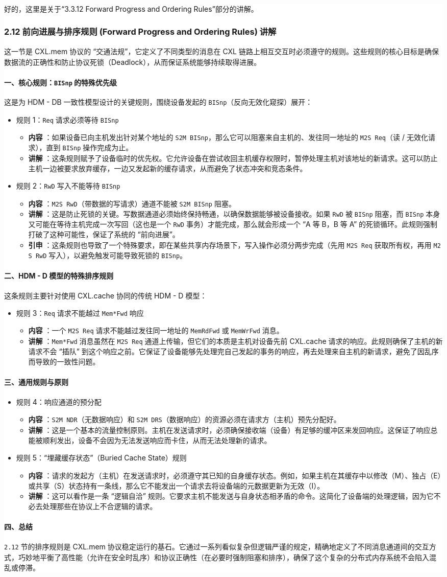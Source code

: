 
好的，这里是关于“3.3.12 Forward Progress and Ordering Rules”部分的讲解。

### 2.12 前向进展与排序规则 (Forward Progress and Ordering Rules) 讲解

这一节是 CXL.mem 协议的 “交通法规”，它定义了不同类型的消息在 CXL 链路上相互交互时必须遵守的规则。这些规则的核心目标是确保数据流的正确性和防止协议死锁（Deadlock），从而保证系统能够持续取得进展。

#### 一、核心规则：`BISnp` 的特殊优先级

这是为 HDM - DB 一致性模型设计的关键规则，围绕设备发起的 `BISnp`（反向无效化窥探）展开：

- 规则 1：`Req` 请求必须等待 `BISnp`

  * **内容** ：如果设备已向主机发出针对某个地址的 `S2M BISnp`，那么它可以阻塞来自主机的、发往同一地址的 `M2S Req`（读 / 无效化请求），直到 `BISnp` 操作完成为止。
  * **讲解** ：这条规则赋予了设备临时的优先权。它允许设备在尝试收回主机缓存权限时，暂停处理主机对该地址的新请求。这可以防止主机一边被要求放弃缓存，一边又发起新的缓存请求，从而避免了状态冲突和竞态条件。

- 规则 2：`RwD` 写入不能等待 `BISnp`

  * **内容** ：`M2S RwD`（带数据的写请求）通道不能被 `S2M BISnp` 阻塞。
  * **讲解** ：这是防止死锁的关键。写数据通道必须始终保持畅通，以确保数据能够被设备接收。如果 `RwD` 被 `BISnp` 阻塞，而 `BISnp` 本身又可能在等待主机完成一次写回（这也是一个 `RwD` 事务）才能完成，那么就会形成一个 “A 等 B，B 等 A” 的死锁循环。此规则强制打破了这种可能性，保证了系统的 “前向进展”。
  * **引申** ：这条规则也导致了一个特殊要求，即在某些共享内存场景下，写入操作必须分两步完成（先用 `M2S Req` 获取所有权，再用 `M2S RwD` 写入），以避免触发可能导致死锁的 `BISnp`。

#### 二、HDM - D 模型的特殊排序规则

这条规则主要针对使用 CXL.cache 协同的传统 HDM - D 模型：

- 规则 3：`Req` 请求不能越过 `Mem*Fwd` 响应

  * **内容** ：一个 `M2S Req` 请求不能越过发往同一地址的 `MemRdFwd` 或 `MemWrFwd` 消息。
  * **讲解** ：`Mem*Fwd` 消息虽然在 `M2S Req` 通道上传输，但它们的本质是主机对设备先前 CXL.cache 请求的响应。此规则确保了主机的新请求不会 “插队” 到这个响应之前。它保证了设备能够先处理完自己发起的事务的响应，再去处理来自主机的新请求，避免了因乱序而导致的一致性问题。

#### 三、通用规则与原则

- 规则 4：响应通道的预分配

  * **内容** ：`S2M NDR`（无数据响应）和 `S2M DRS`（数据响应）的资源必须在请求方（主机）预先分配好。
  * **讲解** ：这是一个基本的流量控制原则。主机在发送请求时，必须确保接收端（设备）有足够的缓冲区来发回响应。这保证了响应总能被顺利发出，设备不会因为无法发送响应而卡住，从而无法处理新的请求。

- 规则 5：“埋藏缓存状态”（Buried Cache State）规则

  * **内容** ：请求的发起方（主机）在发送请求时，必须遵守其已知的自身缓存状态。例如，如果主机在其缓存中以修改（M）、独占（E）或共享（S）状态持有一条线，那么它不能发出一个请求去将设备端的元数据更新为无效（I）。
  * **讲解** ：这可以看作是一条 “逻辑自洽” 规则。它要求主机不能发送与自身状态相矛盾的命令。这简化了设备端的处理逻辑，因为它不必去处理那些在协议上不合逻辑的请求。

#### 四、总结

`2.12` 节的排序规则是 CXL.mem 协议稳定运行的基石。它通过一系列看似复杂但逻辑严谨的规定，精确地定义了不同消息通道间的交互方式，巧妙地平衡了高性能（允许在安全时乱序）和协议正确性（在必要时强制阻塞和排序），确保了这个复杂的分布式内存系统不会陷入混乱或停滞。
